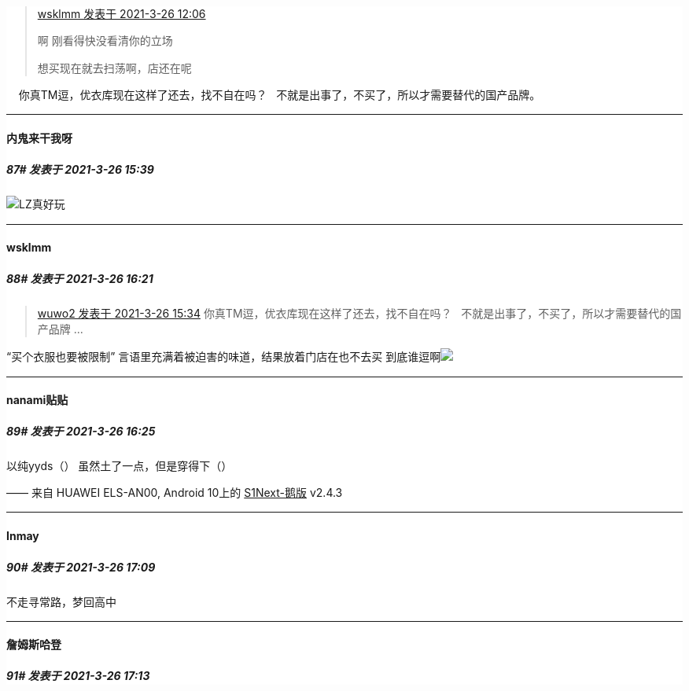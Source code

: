 
<blockquote><a href="httphttps://bbs.saraba1st.com/2b/forum.php?mod=redirect&amp;goto=findpost&amp;pid=50738436&amp;ptid=1995028" target="_blank">wsklmm 发表于 2021-3-26 12:06</a>

啊 刚看得快没看清你的立场

想买现在就去扫荡啊，店还在呢</blockquote>
    你真TM逗，优衣库现在这样了还去，找不自在吗？   不就是出事了，不买了，所以才需要替代的国产品牌。


*****

####  内鬼来干我呀  
##### 87#       发表于 2021-3-26 15:39


<img src="https://static.saraba1st.com/image/smiley/face2017/067.png" referrerpolicy="no-referrer">LZ真好玩


*****

####  wsklmm  
##### 88#       发表于 2021-3-26 16:21


<blockquote><a href="httphttps://bbs.saraba1st.com/2b/forum.php?mod=redirect&amp;goto=findpost&amp;pid=50740682&amp;ptid=1995028" target="_blank">wuwo2 发表于 2021-3-26 15:34</a>
你真TM逗，优衣库现在这样了还去，找不自在吗？   不就是出事了，不买了，所以才需要替代的国产品牌 ...</blockquote>
“买个衣服也要被限制”
言语里充满着被迫害的味道，结果放着门店在也不去买
到底谁逗啊<img src="https://static.saraba1st.com/image/smiley/face2017/091.png" referrerpolicy="no-referrer">


*****

####  nanami贴贴  
##### 89#       发表于 2021-3-26 16:25


以纯yyds（）
虽然土了一点，但是穿得下（）

—— 来自 HUAWEI ELS-AN00, Android 10上的 [S1Next-鹅版](https://github.com/ykrank/S1-Next/releases) v2.4.3


*****

####  Inmay  
##### 90#       发表于 2021-3-26 17:09


不走寻常路，梦回高中


*****

####  詹姆斯哈登  
##### 91#       发表于 2021-3-26 17:13
